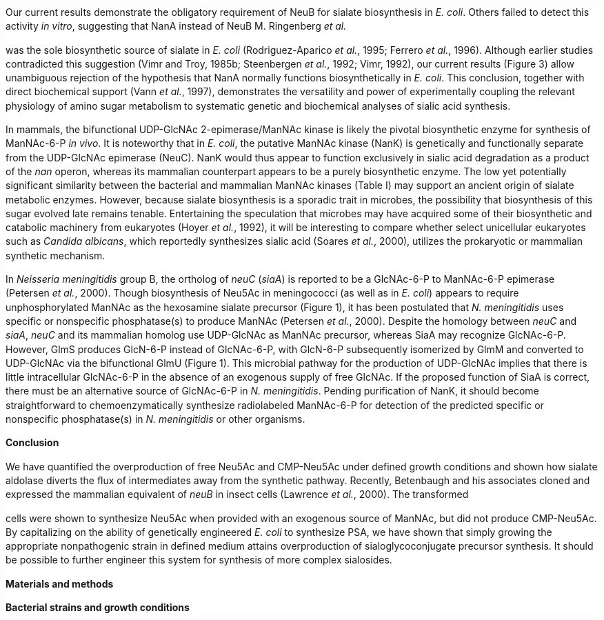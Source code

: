Our current results demonstrate the obligatory requirement of NeuB for sialate biosynthesis in *E. coli*. Others failed to detect this activity *in vitro*, suggesting that NanA instead of NeuB
M. Ringenberg *et al.*

was the sole biosynthetic source of sialate in *E. coli* (Rodriguez-Aparico *et al.*, 1995; Ferrero *et al.*, 1996). Although earlier studies contradicted this suggestion (Vimr and Troy, 1985b; Steenbergen *et al.*, 1992; Vimr, 1992), our current results (Figure 3) allow unambiguous rejection of the hypothesis that NanA normally functions biosynthetically in *E. coli*. This conclusion, together with direct biochemical support (Vann *et al.*, 1997), demonstrates the versatility and power of experimentally coupling the relevant physiology of amino sugar metabolism to systematic genetic and biochemical analyses of sialic acid synthesis.

In mammals, the bifunctional UDP-GlcNAc 2-epimerase/ManNAc kinase is likely the pivotal biosynthetic enzyme for synthesis of ManNAc-6-P *in vivo*. It is noteworthy that in *E. coli*, the putative ManNAc kinase (NanK) is genetically and functionally separate from the UDP-GlcNAc epimerase (NeuC). NanK would thus appear to function exclusively in sialic acid degradation as a product of the *nan* operon, whereas its mammalian counterpart appears to be a purely biosynthetic enzyme. The low yet potentially significant similarity between the bacterial and mammalian ManNAc kinases (Table I) may support an ancient origin of sialate metabolic enzymes. However, because sialate biosynthesis is a sporadic trait in microbes, the possibility that biosynthesis of this sugar evolved late remains tenable. Entertaining the speculation that microbes may have acquired some of their biosynthetic and catabolic machinery from eukaryotes (Hoyer *et al.*, 1992), it will be interesting to compare whether select unicellular eukaryotes such as *Candida albicans*, which reportedly synthesizes sialic acid (Soares *et al.*, 2000), utilizes the prokaryotic or mammalian synthetic mechanism.

In *Neisseria meningitidis* group B, the ortholog of *neuC* (*siaA*) is reported to be a GlcNAc-6-P to ManNAc-6-P epimerase (Petersen *et al.*, 2000). Though biosynthesis of Neu5Ac in meningococci (as well as in *E. coli*) appears to require unphosphorylated ManNAc as the hexosamine sialate precursor (Figure 1), it has been postulated that *N. meningitidis* uses specific or nonspecific phosphatase(s) to produce ManNAc (Petersen *et al.*, 2000). Despite the homology between *neuC* and *siaA*, *neuC* and its mammalian homolog use UDP-GlcNAc as ManNAc precursor, whereas SiaA may recognize GlcNAc-6-P. However, GlmS produces GlcN-6-P instead of GlcNAc-6-P, with GlcN-6-P subsequently isomerized by GlmM and converted to UDP-GlcNAc via the bifunctional GlmU (Figure 1). This microbial pathway for the production of UDP-GlcNAc implies that there is little intracellular GlcNAc-6-P in the absence of an exogenous supply of free GlcNAc. If the proposed function of SiaA is correct, there must be an alternative source of GlcNAc-6-P in *N. meningitidis*. Pending purification of NanK, it should become straightforward to chemoenzymatically synthesize radiolabeled ManNAc-6-P for detection of the predicted specific or nonspecific phosphatase(s) in *N. meningitidis* or other organisms.

**Conclusion**

We have quantified the overproduction of free Neu5Ac and CMP-Neu5Ac under defined growth conditions and shown how sialate aldolase diverts the flux of intermediates away from the synthetic pathway. Recently, Betenbaugh and his associates cloned and expressed the mammalian equivalent of *neuB* in insect cells (Lawrence *et al.*, 2000). The transformed

cells were shown to synthesize Neu5Ac when provided with an exogenous source of ManNAc, but did not produce CMP-Neu5Ac. By capitalizing on the ability of genetically engineered *E. coli* to synthesize PSA, we have shown that simply growing the appropriate nonpathogenic strain in defined medium attains overproduction of sialoglycoconjugate precursor synthesis. It should be possible to further engineer this system for synthesis of more complex sialosides.

**Materials and methods**

**Bacterial strains and growth conditions**
